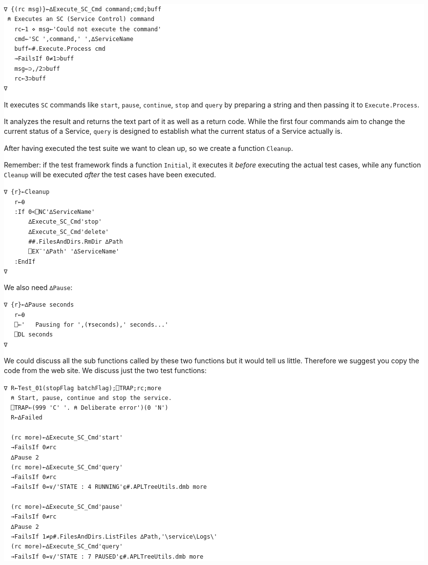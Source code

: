 ~~~
∇ {(rc msg)}←∆Execute_SC_Cmd command;cmd;buff
 ⍝ Executes an SC (Service Control) command
   rc←1 ⋄ msg←'Could not execute the command'
   cmd←'SC ',command,' ',∆ServiceName
   buff←#.Execute.Process cmd
   →FailsIf 0≠1⊃buff
   msg←⊃,/2⊃buff
   rc←3⊃buff
∇
~~~    

It executes `SC` commands like `start`, `pause`, `continue`, `stop` and `query` by preparing a string and then passing it to `Execute.Process`.

It analyzes the result and returns the text part of it as well as a return code. While the first four commands aim to change the current status of a Service, `query` is designed to establish what the current status of a Service actually is.

After having executed the test suite we want to clean up, so we create a function `Cleanup`. 

Remember: if the test framework finds a function `Initial`, it executes it _before_ executing the actual test cases, while any function  `Cleanup` will be executed _after_ the test cases have been executed.

~~~
∇ {r}←Cleanup
   r←⍬
   :If 0<⎕NC'∆ServiceName'
       ∆Execute_SC_Cmd'stop'
       ∆Execute_SC_Cmd'delete'
       ##.FilesAndDirs.RmDir ∆Path
       ⎕EX¨'∆Path' '∆ServiceName'
   :EndIf
∇
~~~

We also need `∆Pause`:

~~~
∇ {r}←∆Pause seconds
   r←⍬
   ⎕←'   Pausing for ',(⍕seconds),' seconds...'
   ⎕DL seconds
∇
~~~

We could discuss all the sub functions called by these two functions but it would tell us little. Therefore we suggest you copy the code from the web site. We discuss just the two test functions:

~~~
∇ R←Test_01(stopFlag batchFlag);⎕TRAP;rc;more
  ⍝ Start, pause, continue and stop the service.
  ⎕TRAP←(999 'C' '. ⍝ Deliberate error')(0 'N')
  R←∆Failed
 
  (rc more)←∆Execute_SC_Cmd'start'
  →FailsIf 0≠rc
  ∆Pause 2  
  (rc more)←∆Execute_SC_Cmd'query'
  →FailsIf 0≠rc
  →FailsIf 0=∨/'STATE : 4 RUNNING'⍷#.APLTreeUtils.dmb more
 
  (rc more)←∆Execute_SC_Cmd'pause'
  →FailsIf 0≠rc
  ∆Pause 2
  →FailsIf 1≠⍴#.FilesAndDirs.ListFiles ∆Path,'\service\Logs\'
  (rc more)←∆Execute_SC_Cmd'query'
  →FailsIf 0=∨/'STATE : 7 PAUSED'⍷#.APLTreeUtils.dmb more
~~~